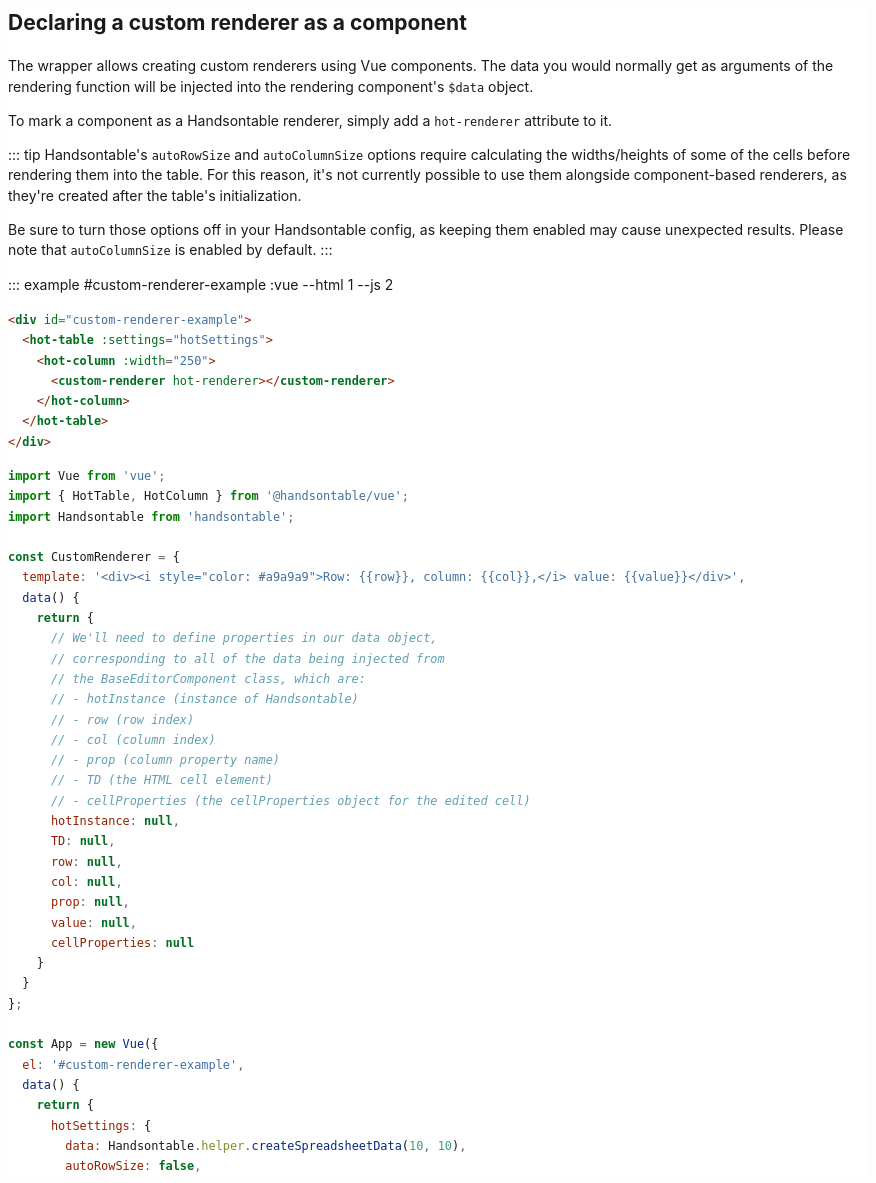 ## Declaring a custom renderer as a component

The wrapper allows creating custom renderers using Vue components. The data you would normally get as arguments of the rendering function will be injected into the rendering component's `$data` object.

To mark a component as a Handsontable renderer, simply add a `hot-renderer` attribute to it.

::: tip
Handsontable's `autoRowSize` and `autoColumnSize` options require calculating the widths/heights of some of the cells before rendering them into the table. For this reason, it's not currently possible to use them alongside component-based renderers, as they're created after the table's initialization.

Be sure to turn those options off in your Handsontable config, as keeping them enabled may cause unexpected results. Please note that `autoColumnSize` is enabled by default.
:::

::: example #custom-renderer-example :vue --html 1 --js 2
```html
<div id="custom-renderer-example">
  <hot-table :settings="hotSettings">
    <hot-column :width="250">
      <custom-renderer hot-renderer></custom-renderer>
    </hot-column>
  </hot-table>
</div>
```
```js
import Vue from 'vue';
import { HotTable, HotColumn } from '@handsontable/vue';
import Handsontable from 'handsontable';

const CustomRenderer = {
  template: '<div><i style="color: #a9a9a9">Row: {{row}}, column: {{col}},</i> value: {{value}}</div>',
  data() {
    return {
      // We'll need to define properties in our data object,
      // corresponding to all of the data being injected from
      // the BaseEditorComponent class, which are:
      // - hotInstance (instance of Handsontable)
      // - row (row index)
      // - col (column index)
      // - prop (column property name)
      // - TD (the HTML cell element)
      // - cellProperties (the cellProperties object for the edited cell)
      hotInstance: null,
      TD: null,
      row: null,
      col: null,
      prop: null,
      value: null,
      cellProperties: null
    }
  }
};

const App = new Vue({
  el: '#custom-renderer-example',
  data() {
    return {
      hotSettings: {
        data: Handsontable.helper.createSpreadsheetData(10, 10),
        autoRowSize: false,
```